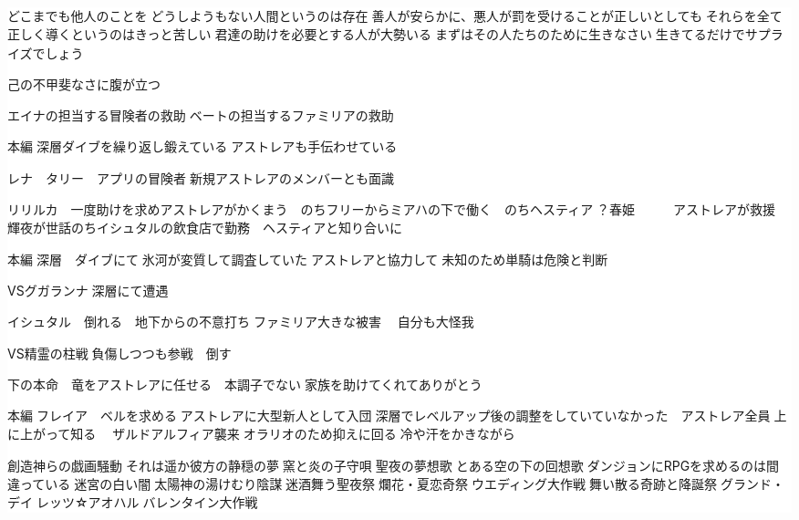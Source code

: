 どこまでも他人のことを
どうしようもない人間というのは存在
善人が安らかに、悪人が罰を受けることが正しいとしても
それらを全て正しく導くというのはきっと苦しい
君達の助けを必要とする人が大勢いる
まずはその人たちのために生きなさい
生きてるだけでサプライズでしょう

己の不甲斐なさに腹が立つ


エイナの担当する冒険者の救助
ベートの担当するファミリアの救助



本編
深層ダイブを繰り返し鍛えている
アストレアも手伝わせている

レナ　タリー　アプリの冒険者
新規アストレアのメンバーとも面識

リリルカ　一度助けを求めアストレアがかくまう　のちフリーからミアハの下で働く　のちヘスティア
？春姫　　　アストレアが救援　輝夜が世話のちイシュタルの飲食店で勤務　ヘスティアと知り合いに　


本編
深層　ダイブにて
氷河が変質して調査していた
アストレアと協力して
未知のため単騎は危険と判断


VSグガランナ
深層にて遭遇


イシュタル　倒れる　地下からの不意打ち
ファミリア大きな被害　
自分も大怪我

VS精霊の柱戦
負傷しつつも参戦　倒す

下の本命　竜をアストレアに任せる　本調子でない
家族を助けてくれてありがとう


本編
フレイア　ベルを求める
アストレアに大型新人として入団
深層でレベルアップ後の調整をしていていなかった　アストレア全員
上に上がって知る　
ザルドアルフィア襲来
オラリオのため抑えに回る
冷や汗をかきながら


創造神らの戯画騒動
それは遥か彼方の静穏の夢
窯と炎の子守唄
聖夜の夢想歌
とある空の下の回想歌
ダンジョンにRPGを求めるのは間違っている
迷宮の白い闇
太陽神の湯けむり陰謀
迷酒舞う聖夜祭
爛花・夏恋奇祭
ウエディング大作戦
舞い散る奇跡と降誕祭
グランド・デイ
レッツ☆アオハル バレンタイン大作戦